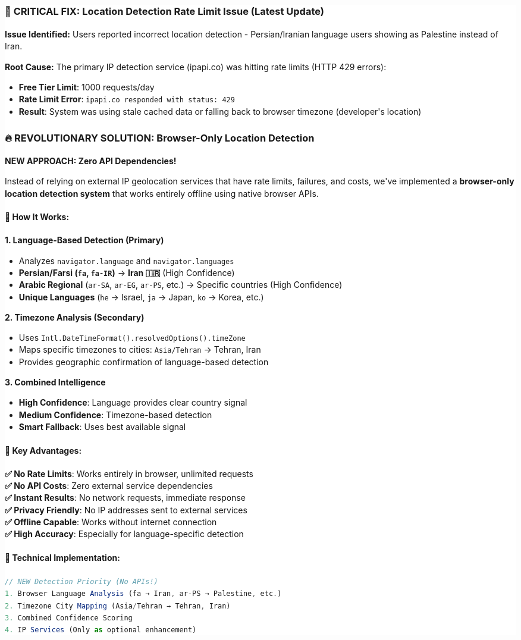 ### 🚨 **CRITICAL FIX: Location Detection Rate Limit Issue** (Latest Update)

**Issue Identified:** Users reported incorrect location detection - Persian/Iranian language users showing as Palestine instead of Iran.

**Root Cause:** The primary IP detection service (ipapi.co) was hitting rate limits (HTTP 429 errors):
- **Free Tier Limit**: 1000 requests/day
- **Rate Limit Error**: `ipapi.co responded with status: 429`
- **Result**: System was using stale cached data or falling back to browser timezone (developer's location)

### 🔥 **REVOLUTIONARY SOLUTION: Browser-Only Location Detection**

**NEW APPROACH: Zero API Dependencies!**

Instead of relying on external IP geolocation services that have rate limits, failures, and costs, we've implemented a **browser-only location detection system** that works entirely offline using native browser APIs.

#### **🌟 How It Works:**

**1. Language-Based Detection (Primary)**
- Analyzes `navigator.language` and `navigator.languages` 
- **Persian/Farsi (`fa`, `fa-IR`)** → **Iran 🇮🇷** (High Confidence)
- **Arabic Regional** (`ar-SA`, `ar-EG`, `ar-PS`, etc.) → Specific countries (High Confidence)
- **Unique Languages** (`he` → Israel, `ja` → Japan, `ko` → Korea, etc.)

**2. Timezone Analysis (Secondary)**
- Uses `Intl.DateTimeFormat().resolvedOptions().timeZone`
- Maps specific timezones to cities: `Asia/Tehran` → Tehran, Iran
- Provides geographic confirmation of language-based detection

**3. Combined Intelligence**
- **High Confidence**: Language provides clear country signal
- **Medium Confidence**: Timezone-based detection 
- **Smart Fallback**: Uses best available signal

#### **🎯 Key Advantages:**

**✅ No Rate Limits**: Works entirely in browser, unlimited requests  
**✅ No API Costs**: Zero external service dependencies  
**✅ Instant Results**: No network requests, immediate response  
**✅ Privacy Friendly**: No IP addresses sent to external services  
**✅ Offline Capable**: Works without internet connection  
**✅ High Accuracy**: Especially for language-specific detection  

#### **🔧 Technical Implementation:**
```javascript
// NEW Detection Priority (No APIs!)
1. Browser Language Analysis (fa → Iran, ar-PS → Palestine, etc.)
2. Timezone City Mapping (Asia/Tehran → Tehran, Iran)  
3. Combined Confidence Scoring
4. IP Services (Only as optional enhancement)
```
